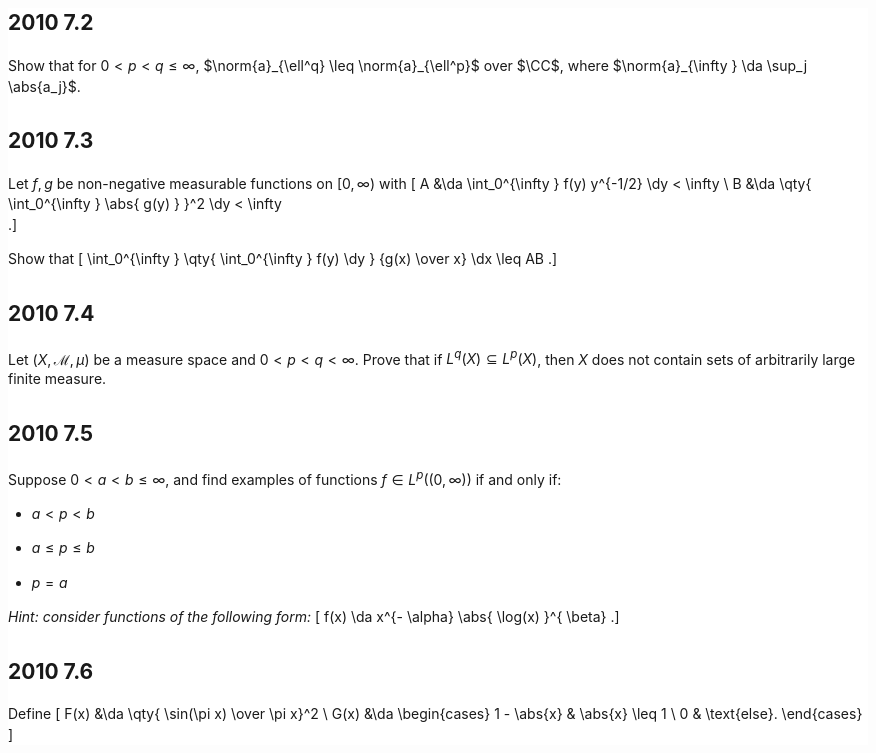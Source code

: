 
## 2010 7.2

Show that for $0 < p < q \leq \infty$, $\norm{a}_{\ell^q} \leq \norm{a}_{\ell^p}$ over $\CC$, where $\norm{a}_{\infty } \da \sup_j \abs{a_j}$.

## 2010 7.3

Let $f, g$ be non-negative measurable functions on $[0, \infty)$ with
\[
A &\da \int_0^{\infty } f(y) y^{-1/2} \dy < \infty \\
B &\da \qty{ \int_0^{\infty } \abs{ g(y) } }^2 \dy < \infty  
.\]

Show that
\[
\int_0^{\infty } \qty{ \int_0^{\infty } f(y) \dy } {g(x) \over x} \dx \leq AB
.\]

## 2010 7.4

Let $(X, \mathcal{M}, \mu)$ be a measure space and $0 < p < q< \infty$.
Prove that if $L^q(X) \subseteq L^p(X)$, then $X$ does not contain sets of arbitrarily large finite measure.

## 2010 7.5

Suppose $0 < a < b \leq \infty$, and find examples of functions $f \in L^p((0, \infty ))$ if and only if:

- $a < p < b$

- $a \leq p \leq b$

- $p = a$

*Hint: consider functions of the following form:*
\[
f(x) \da x^{- \alpha} \abs{ \log(x) }^{ \beta}
.\]

## 2010 7.6

Define
\[
F(x) &\da \qty{ \sin(\pi x) \over \pi x}^2 \\
G(x) &\da 
\begin{cases}
1 - \abs{x} & \abs{x} \leq 1
\\
0 & \text{else}.
\end{cases}
\]
